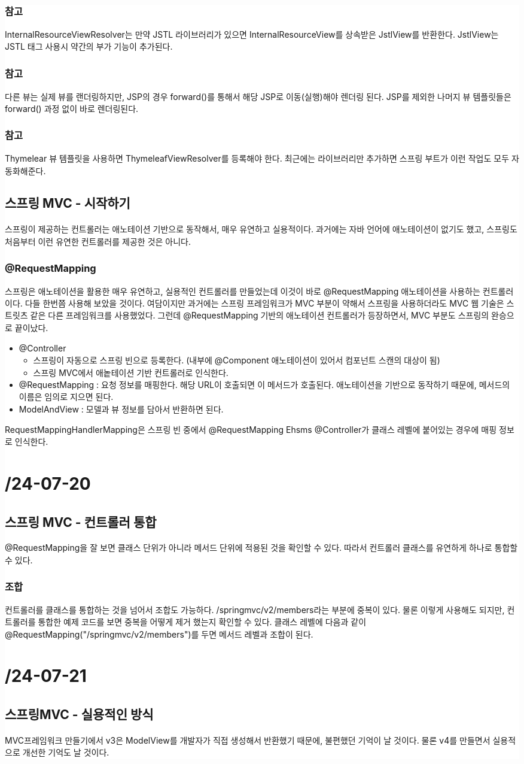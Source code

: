 ### 참고
InternalResourceViewResolver는 만약 JSTL 라이브러리가 있으면 InternalResourceView를 상속받은 JstlView를 반환한다.
JstlView는 JSTL 태그 사용시 약간의 부가 기능이 추가된다.

### 참고
다른 뷰는 실제 뷰를 랜더링하지만, JSP의 경우 forward()를 통해서 해당 JSP로 이동(실행)해야 렌더링 된다.
JSP를 제외한 나머지 뷰 템플릿들은 forward() 과정 없이 바로 렌더링된다.

### 참고
Thymelear 뷰 템플릿을 사용하면 ThymeleafViewResolver를 등록해야 한다.
최근에는 라이브러리만 추가하면 스프링 부트가 이런 작업도 모두 자동화해준다.


## 스프링 MVC - 시작하기
스프링이 제공하는 컨트롤러는 애노테이션 기반으로 동작해서, 매우 유연하고 실용적이다.
과거에는 자바 언어에 애노테이션이 없기도 했고, 스프링도 처음부터 이런 유연한 컨트롤러를 제공한 것은 아니다.

### @RequestMapping
스프링은 애노테이션을 활용한 매우 유연하고, 실용적인 컨트롤러를 만들었는데 이것이 바로 @RequestMapping 애노테이션을 사용하는 컨트롤러이다.
다들 한번쯤 사용해 보았을 것이다. 여담이지만 과거에는 스프링 프레임워크가 MVC 부분이 약해서 스프링을 사용하더라도 MVC 웹 기술은 스트릿츠 같은 다른 
프레임워크를 사용했었다. 그런데 @RequestMapping 기반의 애노테이션 컨트롤러가 등장하면서, MVC 부분도 스프링의 완승으로 끝이났다.

- @Controller
  - 스프링이 자동으로 스프링 빈으로 등록한다. (내부에 @Component 애노테이션이 있어서 컴포넌트 스캔의 대상이 됨)
  - 스프링 MVC에서 애놑테이션 기반 컨트롤러로 인식한다.
- @RequestMapping : 요청 정보를 매핑한다. 해당 URL이 호출되면 이 메서드가 호출된다. 애노테이션을 기반으로 동작하기 때문에, 메서드의 이름은 임의로 지으면 된다.
- ModelAndView : 모델과 뷰 정보를 담아서 반환하면 된다.

RequestMappingHandlerMapping은 스프링 빈 중에서 @RequestMapping Ehsms @Controller가 클래스 레벨에 붙어있는 경우에 매핑 정보로 인식한다.

# /24-07-20
## 스프링 MVC - 컨트롤러 통합
@RequestMapping을 잘 보면 클래스 단위가 아니라 메서드 단위에 적용된 것을 확인할 수 있다.
따라서 컨트롤러 클래스를 유연하게 하나로 통합할 수 있다.

### 조합
컨트롤러를 클래스를 통합하는 것을 넘어서 조합도 가능하다.
/springmvc/v2/members라는 부분에 중복이 있다.
물론 이렇게 사용해도 되지만, 컨트롤러를 통합한 예제 코드를 보면 중복을 어떻게 제거 했는지 확인할 수 있다.
클래스 레벨에 다음과 같이 @RequestMapping("/springmvc/v2/members")를 두면 메서드 레벨과 조합이 된다.

# /24-07-21
## 스프링MVC - 실용적인 방식
MVC프레임워크 만들기에서 v3은 ModelView를 개발자가 직접 생성해서 반환했기 때문에, 불편했던 기억이 날 것이다.
물론 v4를 만들면서 실용적으로 개선한 기억도 날 것이다.
